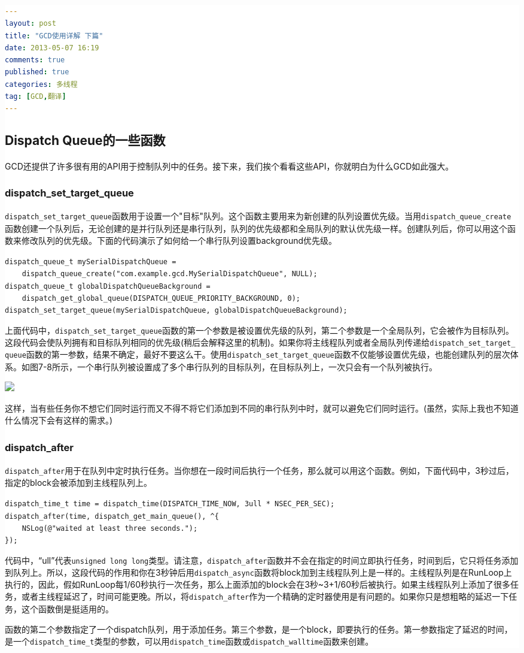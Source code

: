 ```yaml
---
layout: post
title: "GCD使用详解 下篇"
date: 2013-05-07 16:19
comments: true
published: true
categories: 多线程
tag: [GCD,翻译]
---
```


## Dispatch Queue的一些函数

GCD还提供了许多很有用的API用于控制队列中的任务。接下来，我们挨个看看这些API，你就明白为什么GCD如此强大。

### dispatch_set_target_queue

`dispatch_set_target_queue`函数用于设置一个"目标"队列。这个函数主要用来为新创建的队列设置优先级。当用`dispatch_queue_create`函数创建一个队列后，无论创建的是并行队列还是串行队列，队列的优先级都和全局队列的默认优先级一样。创建队列后，你可以用这个函数来修改队列的优先级。下面的代码演示了如何给一个串行队列设置background优先级。

```objc
dispatch_queue_t mySerialDispatchQueue =
	dispatch_queue_create("com.example.gcd.MySerialDispatchQueue", NULL);
dispatch_queue_t globalDispatchQueueBackground =
	dispatch_get_global_queue(DISPATCH_QUEUE_PRIORITY_BACKGROUND, 0);
dispatch_set_target_queue(mySerialDispatchQueue, globalDispatchQueueBackground);
```


上面代码中，`dispatch_set_target_queue`函数的第一个参数是被设置优先级的队列，第二个参数是一个全局队列，它会被作为目标队列。这段代码会使队列拥有和目标队列相同的优先级(稍后会解释这里的机制)。如果你将主线程队列或者全局队列传递给`dispatch_set_target_queue`函数的第一参数，结果不确定，最好不要这么干。使用`dispatch_set_target_queue`函数不仅能够设置优先级，也能创建队列的层次体系。如图7-8所示，一个串行队列被设置成了多个串行队列的目标队列，在目标队列上，一次只会有一个队列被执行。

![](/images/posts/Figure7–8_Dispatch_Queue_execution_hierarchy.png)

这样，当有些任务你不想它们同时运行而又不得不将它们添加到不同的串行队列中时，就可以避免它们同时运行。(虽然，实际上我也不知道什么情况下会有这样的需求。)

### dispatch_after

`dispatch_after`用于在队列中定时执行任务。当你想在一段时间后执行一个任务，那么就可以用这个函数。例如，下面代码中，3秒过后，指定的block会被添加到主线程队列上。

```objc
dispatch_time_t time = dispatch_time(DISPATCH_TIME_NOW, 3ull * NSEC_PER_SEC); 
dispatch_after(time, dispatch_get_main_queue(), ^{
	NSLog(@"waited at least three seconds."); 
});
```

代码中，“ull”代表`unsigned long long`类型。请注意，`dispatch_after`函数并不会在指定的时间立即执行任务，时间到后，它只将任务添加到队列上。所以，这段代码的作用和你在3秒钟后用`dispatch_async`函数将block加到主线程队列上是一样的。主线程队列是在RunLoop上执行的，因此，假如RunLoop每1/60秒执行一次任务，那么上面添加的block会在3秒~3+1/60秒后被执行。如果主线程队列上添加了很多任务，或者主线程延迟了，时间可能更晚。所以，将`dispatch_after`作为一个精确的定时器使用是有问题的。如果你只是想粗略的延迟一下任务，这个函数倒是挺适用的。

函数的第二个参数指定了一个dispatch队列，用于添加任务。第三个参数，是一个block，即要执行的任务。第一参数指定了延迟的时间，是一个`dispatch_time_t`类型的参数，可以用`dispatch_time`函数或`dispatch_walltime`函数来创建。
